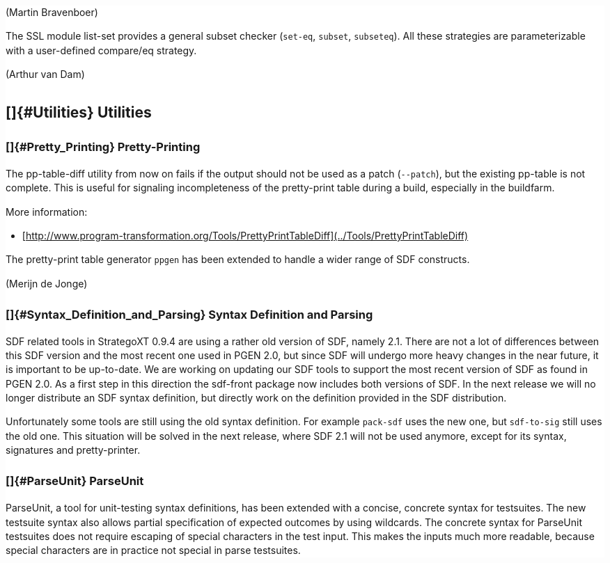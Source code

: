 (Martin Bravenboer)

The SSL module list-set provides a general subset checker (`set-eq`,
`subset`, `subseteq`). All these strategies are parameterizable with a
user-defined compare/eq strategy.

(Arthur van Dam)

[]{#Utilities} Utilities
------------------------

### []{#Pretty_Printing} Pretty-Printing

The pp-table-diff utility from now on fails if the output should not be
used as a patch (`--patch`), but the existing pp-table is not complete.
This is useful for signaling incompleteness of the pretty-print table
during a build, especially in the buildfarm.

More information:

-   [http://www.program-transformation.org/Tools/PrettyPrintTableDiff](../Tools/PrettyPrintTableDiff)

The pretty-print table generator `ppgen` has been extended to handle a
wider range of SDF constructs.

(Merijn de Jonge)

### []{#Syntax_Definition_and_Parsing} Syntax Definition and Parsing

SDF related tools in StrategoXT 0.9.4 are using a rather old version of
SDF, namely 2.1. There are not a lot of differences between this SDF
version and the most recent one used in PGEN 2.0, but since SDF will
undergo more heavy changes in the near future, it is important to be
up-to-date. We are working on updating our SDF tools to support the most
recent version of SDF as found in PGEN 2.0. As a first step in this
direction the sdf-front package now includes both versions of SDF. In
the next release we will no longer distribute an SDF syntax definition,
but directly work on the definition provided in the SDF distribution.

Unfortunately some tools are still using the old syntax definition. For
example `pack-sdf` uses the new one, but `sdf-to-sig` still uses the old
one. This situation will be solved in the next release, where SDF 2.1
will not be used anymore, except for its syntax, signatures and
pretty-printer.

### []{#ParseUnit} ParseUnit

ParseUnit, a tool for unit-testing syntax definitions, has been extended
with a concise, concrete syntax for testsuites. The new testsuite syntax
also allows partial specification of expected outcomes by using
wildcards. The concrete syntax for ParseUnit testsuites does not require
escaping of special characters in the test input. This makes the inputs
much more readable, because special characters are in practice not
special in parse testsuites.
